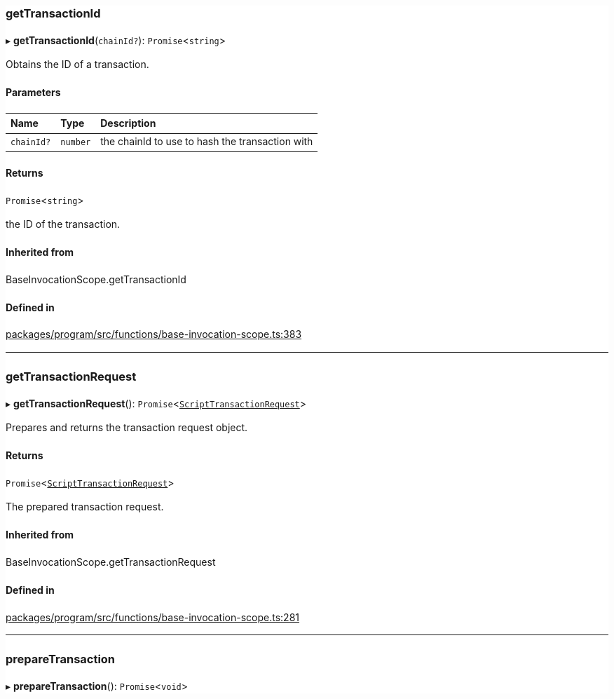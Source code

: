 ### getTransactionId

▸ **getTransactionId**(`chainId?`): `Promise`&lt;`string`\>

Obtains the ID of a transaction.

#### Parameters

| Name | Type | Description |
| :------ | :------ | :------ |
| `chainId?` | `number` | the chainId to use to hash the transaction with |

#### Returns

`Promise`&lt;`string`\>

the ID of the transaction.

#### Inherited from

BaseInvocationScope.getTransactionId

#### Defined in

[packages/program/src/functions/base-invocation-scope.ts:383](https://github.com/FuelLabs/fuels-ts/blob/c441653b/packages/program/src/functions/base-invocation-scope.ts#L383)

___

### getTransactionRequest

▸ **getTransactionRequest**(): `Promise`&lt;[`ScriptTransactionRequest`](/api/Providers/ScriptTransactionRequest.md)\>

Prepares and returns the transaction request object.

#### Returns

`Promise`&lt;[`ScriptTransactionRequest`](/api/Providers/ScriptTransactionRequest.md)\>

The prepared transaction request.

#### Inherited from

BaseInvocationScope.getTransactionRequest

#### Defined in

[packages/program/src/functions/base-invocation-scope.ts:281](https://github.com/FuelLabs/fuels-ts/blob/c441653b/packages/program/src/functions/base-invocation-scope.ts#L281)

___

### prepareTransaction

▸ **prepareTransaction**(): `Promise`&lt;`void`\>
